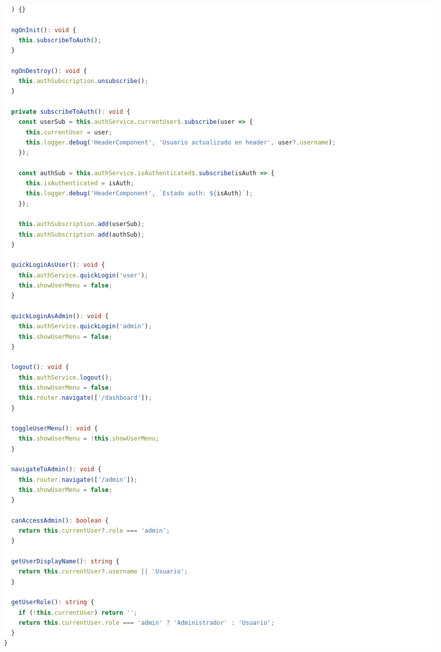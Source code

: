 ```typescript
  ) {}

  ngOnInit(): void {
    this.subscribeToAuth();
  }

  ngOnDestroy(): void {
    this.authSubscription.unsubscribe();
  }

  private subscribeToAuth(): void {
    const userSub = this.authService.currentUser$.subscribe(user => {
      this.currentUser = user;
      this.logger.debug('HeaderComponent', 'Usuario actualizado en header', user?.username);
    });

    const authSub = this.authService.isAuthenticated$.subscribe(isAuth => {
      this.isAuthenticated = isAuth;
      this.logger.debug('HeaderComponent', `Estado auth: ${isAuth}`);
    });

    this.authSubscription.add(userSub);
    this.authSubscription.add(authSub);
  }

  quickLoginAsUser(): void {
    this.authService.quickLogin('user');
    this.showUserMenu = false;
  }

  quickLoginAsAdmin(): void {
    this.authService.quickLogin('admin');
    this.showUserMenu = false;
  }

  logout(): void {
    this.authService.logout();
    this.showUserMenu = false;
    this.router.navigate(['/dashboard']);
  }

  toggleUserMenu(): void {
    this.showUserMenu = !this.showUserMenu;
  }

  navigateToAdmin(): void {
    this.router.navigate(['/admin']);
    this.showUserMenu = false;
  }

  canAccessAdmin(): boolean {
    return this.currentUser?.role === 'admin';
  }

  getUserDisplayName(): string {
    return this.currentUser?.username || 'Usuario';
  }

  getUserRole(): string {
    if (!this.currentUser) return '';
    return this.currentUser.role === 'admin' ? 'Administrador' : 'Usuario';
  }
}
```